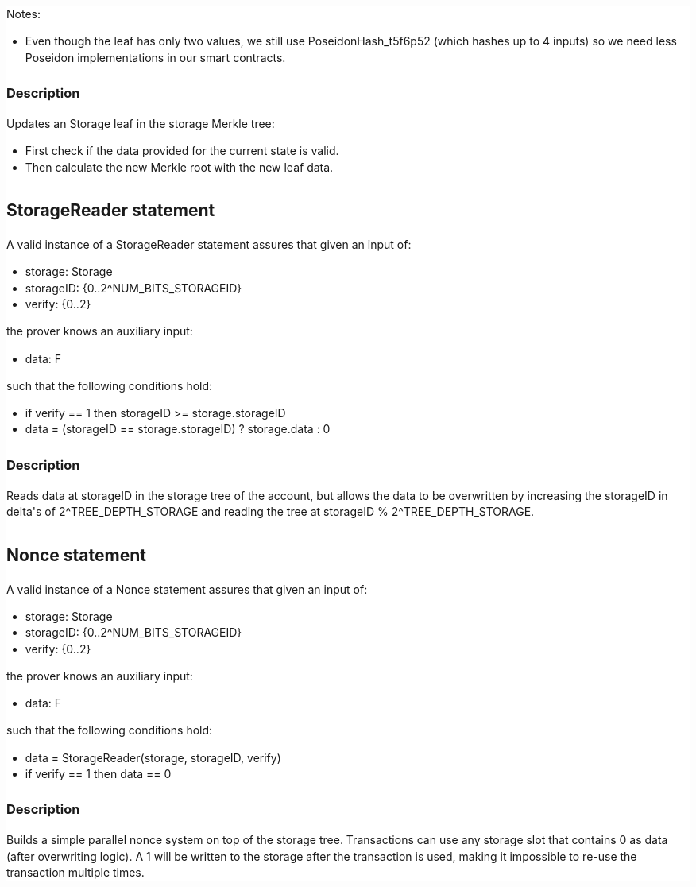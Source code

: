 Notes:

- Even though the leaf has only two values, we still use PoseidonHash_t5f6p52 (which hashes up to 4 inputs) so we need less Poseidon implementations in our smart contracts.

### Description

Updates an Storage leaf in the storage Merkle tree:

- First check if the data provided for the current state is valid.
- Then calculate the new Merkle root with the new leaf data.

## StorageReader statement

A valid instance of a StorageReader statement assures that given an input of:

- storage: Storage
- storageID: {0..2^NUM_BITS_STORAGEID}
- verify: {0..2}

the prover knows an auxiliary input:

- data: F

such that the following conditions hold:

- if verify == 1 then storageID >= storage.storageID
- data = (storageID == storage.storageID) ? storage.data : 0

### Description

Reads data at storageID in the storage tree of the account, but allows the data to be overwritten by increasing the storageID in delta's of 2^TREE_DEPTH_STORAGE and reading the tree at storageID % 2^TREE_DEPTH_STORAGE.

## Nonce statement

A valid instance of a Nonce statement assures that given an input of:

- storage: Storage
- storageID: {0..2^NUM_BITS_STORAGEID}
- verify: {0..2}

the prover knows an auxiliary input:

- data: F

such that the following conditions hold:

- data = StorageReader(storage, storageID, verify)
- if verify == 1 then data == 0

### Description

Builds a simple parallel nonce system on top of the storage tree. Transactions can use any storage slot that contains 0 as data (after overwriting logic). A 1 will be written to the storage after the transaction is used, making it impossible to re-use the transaction multiple times.
